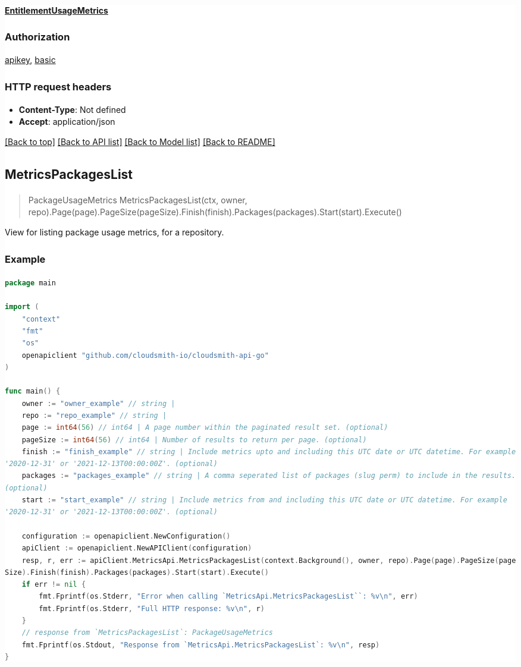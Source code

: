 [**EntitlementUsageMetrics**](EntitlementUsageMetrics.md)

### Authorization

[apikey](../README.md#apikey), [basic](../README.md#basic)

### HTTP request headers

- **Content-Type**: Not defined
- **Accept**: application/json

[[Back to top]](#) [[Back to API list]](../README.md#documentation-for-api-endpoints)
[[Back to Model list]](../README.md#documentation-for-models)
[[Back to README]](../README.md)


## MetricsPackagesList

> PackageUsageMetrics MetricsPackagesList(ctx, owner, repo).Page(page).PageSize(pageSize).Finish(finish).Packages(packages).Start(start).Execute()

View for listing package usage metrics, for a repository.



### Example

```go
package main

import (
	"context"
	"fmt"
	"os"
	openapiclient "github.com/cloudsmith-io/cloudsmith-api-go"
)

func main() {
	owner := "owner_example" // string | 
	repo := "repo_example" // string | 
	page := int64(56) // int64 | A page number within the paginated result set. (optional)
	pageSize := int64(56) // int64 | Number of results to return per page. (optional)
	finish := "finish_example" // string | Include metrics upto and including this UTC date or UTC datetime. For example '2020-12-31' or '2021-12-13T00:00:00Z'. (optional)
	packages := "packages_example" // string | A comma seperated list of packages (slug perm) to include in the results. (optional)
	start := "start_example" // string | Include metrics from and including this UTC date or UTC datetime. For example '2020-12-31' or '2021-12-13T00:00:00Z'. (optional)

	configuration := openapiclient.NewConfiguration()
	apiClient := openapiclient.NewAPIClient(configuration)
	resp, r, err := apiClient.MetricsApi.MetricsPackagesList(context.Background(), owner, repo).Page(page).PageSize(pageSize).Finish(finish).Packages(packages).Start(start).Execute()
	if err != nil {
		fmt.Fprintf(os.Stderr, "Error when calling `MetricsApi.MetricsPackagesList``: %v\n", err)
		fmt.Fprintf(os.Stderr, "Full HTTP response: %v\n", r)
	}
	// response from `MetricsPackagesList`: PackageUsageMetrics
	fmt.Fprintf(os.Stdout, "Response from `MetricsApi.MetricsPackagesList`: %v\n", resp)
}
```
